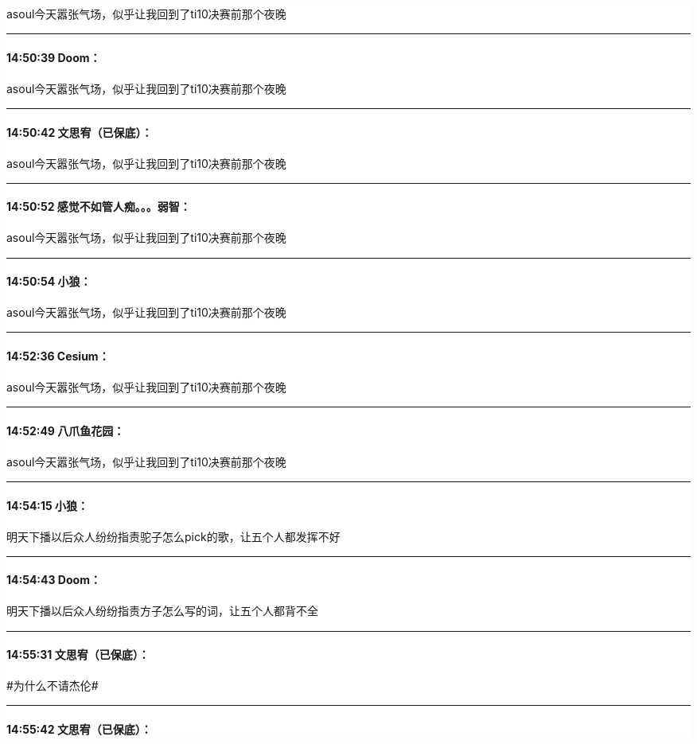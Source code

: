 asoul今天嚣张气场，似乎让我回到了ti10决赛前那个夜晚

*****

#### 14:50:39  Doom：

asoul今天嚣张气场，似乎让我回到了ti10决赛前那个夜晚

*****

#### 14:50:42  文思宥（已保底）：

asoul今天嚣张气场，似乎让我回到了ti10决赛前那个夜晚

*****

#### 14:50:52  感觉不如管人痴。。。弱智：

asoul今天嚣张气场，似乎让我回到了ti10决赛前那个夜晚

*****

#### 14:50:54  小狼：

asoul今天嚣张气场，似乎让我回到了ti10决赛前那个夜晚

*****

#### 14:52:36  Cesium：

asoul今天嚣张气场，似乎让我回到了ti10决赛前那个夜晚

*****

#### 14:52:49  八爪鱼花园：

asoul今天嚣张气场，似乎让我回到了ti10决赛前那个夜晚

*****

#### 14:54:15  小狼：

明天下播以后众人纷纷指责驼子怎么pick的歌，让五个人都发挥不好

*****

#### 14:54:43  Doom：

明天下播以后众人纷纷指责方子怎么写的词，让五个人都背不全

*****

#### 14:55:31  文思宥（已保底）：

#为什么不请杰伦#

*****

#### 14:55:42  文思宥（已保底）：
